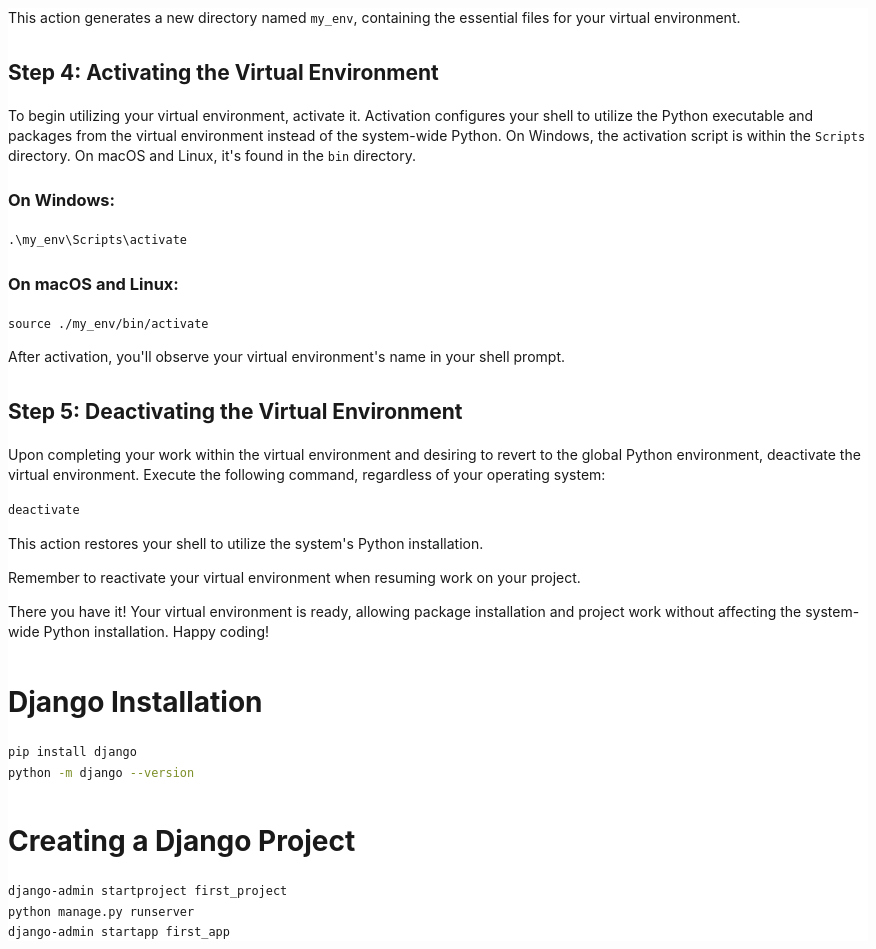 This action generates a new directory named `my_env`, containing the essential files for your virtual environment.

## Step 4: Activating the Virtual Environment

To begin utilizing your virtual environment, activate it. Activation configures your shell to utilize the Python executable and packages from the virtual environment instead of the system-wide Python. On Windows, the activation script is within the `Scripts` directory. On macOS and Linux, it's found in the `bin` directory.

### On Windows:

```
.\my_env\Scripts\activate
```

### On macOS and Linux:

```
source ./my_env/bin/activate
```

After activation, you'll observe your virtual environment's name in your shell prompt.

## Step 5: Deactivating the Virtual Environment

Upon completing your work within the virtual environment and desiring to revert to the global Python environment, deactivate the virtual environment. Execute the following command, regardless of your operating system:

```
deactivate
```

This action restores your shell to utilize the system's Python installation.

Remember to reactivate your virtual environment when resuming work on your project.

There you have it! Your virtual environment is ready, allowing package installation and project work without affecting the system-wide Python installation. Happy coding!

# Django Installation
```bash
pip install django
python -m django --version
```

# Creating a Django Project
```bash
django-admin startproject first_project
python manage.py runserver
django-admin startapp first_app
```
